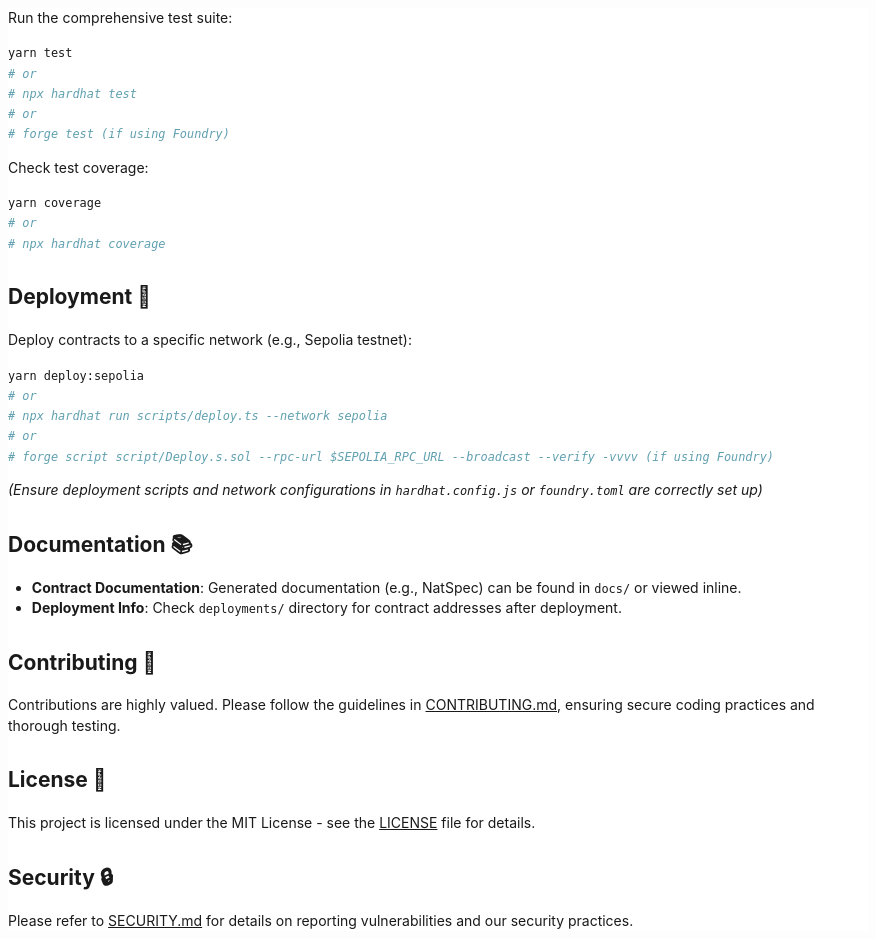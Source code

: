 Run the comprehensive test suite:

```bash
yarn test
# or
# npx hardhat test
# or
# forge test (if using Foundry)
```

Check test coverage:

```bash
yarn coverage
# or
# npx hardhat coverage
```

## Deployment 🚀

Deploy contracts to a specific network (e.g., Sepolia testnet):

```bash
yarn deploy:sepolia
# or
# npx hardhat run scripts/deploy.ts --network sepolia
# or
# forge script script/Deploy.s.sol --rpc-url $SEPOLIA_RPC_URL --broadcast --verify -vvvv (if using Foundry)
```

*(Ensure deployment scripts and network configurations in `hardhat.config.js` or `foundry.toml` are correctly set up)*

## Documentation 📚

*   **Contract Documentation**: Generated documentation (e.g., NatSpec) can be found in `docs/` or viewed inline.
*   **Deployment Info**: Check `deployments/` directory for contract addresses after deployment.

## Contributing 🤝

Contributions are highly valued. Please follow the guidelines in [CONTRIBUTING.md](CONTRIBUTING.md), ensuring secure coding practices and thorough testing.

## License 📄

This project is licensed under the MIT License - see the [LICENSE](LICENSE) file for details.

## Security 🔒

Please refer to [SECURITY.md](SECURITY.md) for details on reporting vulnerabilities and our security practices.
